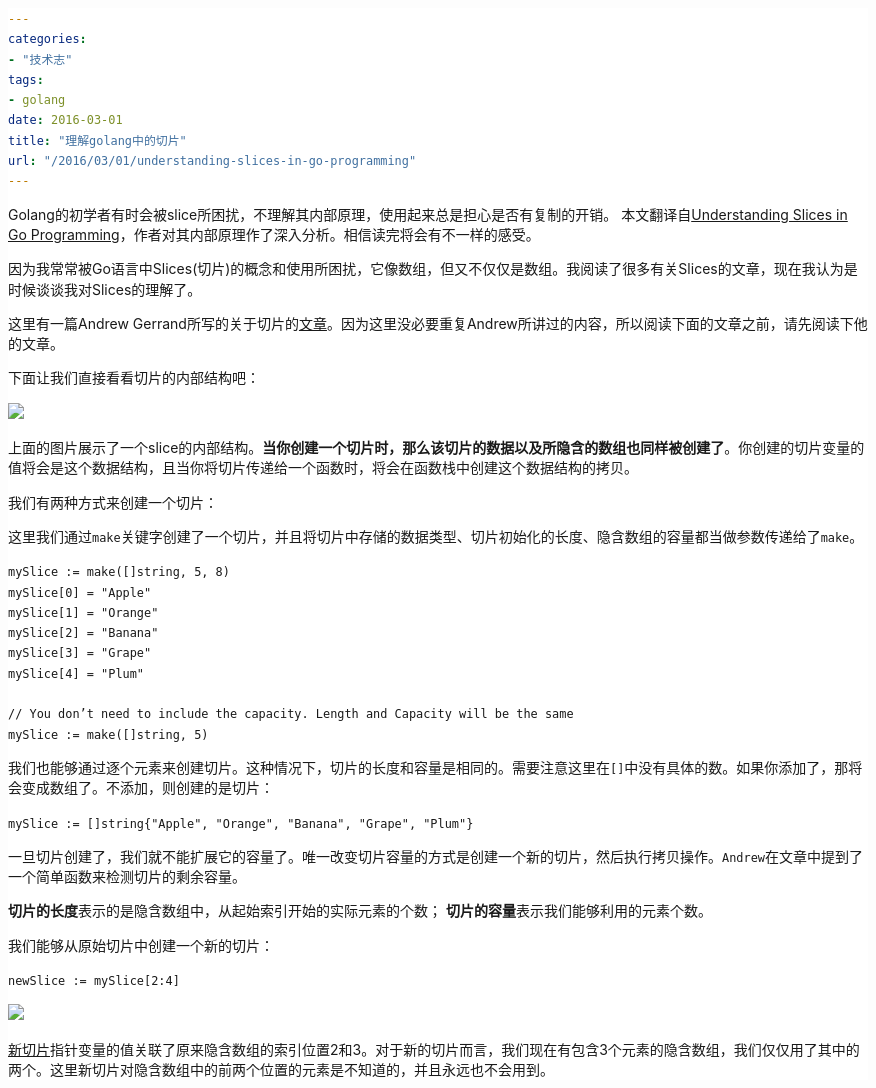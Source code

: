 ```yaml
---
categories:
- "技术志"
tags:
- golang
date: 2016-03-01
title: "理解golang中的切片"
url: "/2016/03/01/understanding-slices-in-go-programming"
---
```


Golang的初学者有时会被slice所困扰，不理解其内部原理，使用起来总是担心是否有复制的开销。 本文翻译自[Understanding Slices in Go Programming](https://www.goinggo.net/2013/08/understanding-slices-in-go-programming.html)，作者对其内部原理作了深入分析。相信读完将会有不一样的感受。



因为我常常被Go语言中Slices(切片)的概念和使用所困扰，它像数组，但又不仅仅是数组。我阅读了很多有关Slices的文章，现在我认为是时候谈谈我对Slices的理解了。

这里有一篇Andrew Gerrand所写的关于切片的[文章](http://blog.golang.org/go-slices-usage-and-internals)。因为这里没必要重复Andrew所讲过的内容，所以阅读下面的文章之前，请先阅读下他的文章。

下面让我们直接看看切片的内部结构吧：

![](http://7xt5nc.com1.z0.glb.clouddn.com/pic/2016/2016-03-01-understanding-slices-in-go-programming-1.png)

上面的图片展示了一个slice的内部结构。**当你创建一个切片时，那么该切片的数据以及所隐含的数组也同样被创建了**。你创建的切片变量的值将会是这个数据结构，且当你将切片传递给一个函数时，将会在函数栈中创建这个数据结构的拷贝。

我们有两种方式来创建一个切片：

这里我们通过`make`关键字创建了一个切片，并且将切片中存储的数据类型、切片初始化的长度、隐含数组的容量都当做参数传递给了`make`。

	mySlice := make([]string, 5, 8)
	mySlice[0] = "Apple"
	mySlice[1] = "Orange"
	mySlice[2] = "Banana"
	mySlice[3] = "Grape"
	mySlice[4] = "Plum" 

	// You don’t need to include the capacity. Length and Capacity will be the same
	mySlice := make([]string, 5)

我们也能够通过逐个元素来创建切片。这种情况下，切片的长度和容量是相同的。需要注意这里在`[]`中没有具体的数。如果你添加了，那将会变成数组了。不添加，则创建的是切片：

	mySlice := []string{"Apple", "Orange", "Banana", "Grape", "Plum"}

一旦切片创建了，我们就不能扩展它的容量了。唯一改变切片容量的方式是创建一个新的切片，然后执行拷贝操作。`Andrew`在文章中提到了一个简单函数来检测切片的剩余容量。

**切片的长度**表示的是隐含数组中，从起始索引开始的实际元素的个数； **切片的容量**表示我们能够利用的元素个数。

我们能够从原始切片中创建一个新的切片：

	newSlice := mySlice[2:4]

![](http://7xt5nc.com1.z0.glb.clouddn.com/pic/2016/2016-03-01-understanding-slices-in-go-programming-2.png)
	
[新切片](https://play.golang.org/p/OGFZgT4Y_n)指针变量的值关联了原来隐含数组的索引位置2和3。对于新的切片而言，我们现在有包含3个元素的隐含数组，我们仅仅用了其中的两个。这里新切片对隐含数组中的前两个位置的元素是不知道的，并且永远也不会用到。
